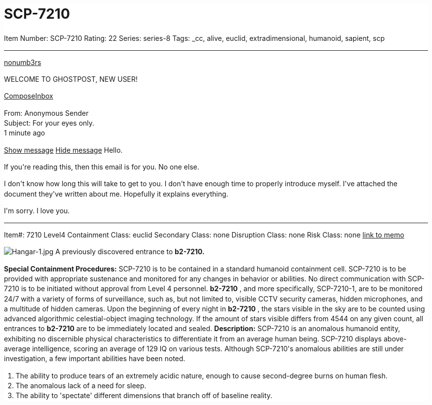 # SCP-7210
Item Number: SCP-7210
Rating: 22
Series: series-8
Tags: _cc, alive, euclid, extradimensional, humanoid, sapient, scp

---

[nonumb3rs](javascript:;)
  

WELCOME TO GHOSTPOST, NEW USER!  

[Compose]()[Inbox]()  

From: Anonymous Sender  
Subject: For your eyes only.  
1 minute ago  

[Show message](javascript:;)
[Hide message](javascript:;)
Hello.  
  
If you're reading this, then this email is for you. No one else.  
  
I don't know how long this will take to get to you. I don't have enough time to properly introduce myself. I've attached the document they've written about me. Hopefully it explains everything.  
  
I'm sorry. I love you.
  

* * *
  

Item#: 7210
Level4
Containment Class:
euclid
Secondary Class:
none
Disruption Class:
none
Risk Class:
none
[link to memo](/classification-committee-memo)  

  

![Hangar-1.jpg](https://cumbriacrack.com/wp-content/uploads/2021/04/Hangar-1.jpg)
A previously discovered entrance to **b2-7210.**
  

**Special Containment Procedures:** SCP-7210 is to be contained in a standard humanoid containment cell. SCP-7210 is to be provided with appropriate sustenance and monitored for any changes in behavior or abilities. No direct communication with SCP-7210 is to be initiated without approval from Level 4 personnel.
**b2-7210** , and more specifically, SCP-7210-1, are to be monitored 24/7 with a variety of forms of surveillance, such as, but not limited to, visible CCTV security cameras, hidden microphones, and a multitude of hidden cameras. Upon the beginning of every night in **b2-7210** , the stars visible in the sky are to be counted using advanced algorithmic celestial-object imaging technology. If the amount of stars visible differs from 4544 on any given count, all entrances to **b2-7210** are to be immediately located and sealed.
**Description:** SCP-7210 is an anomalous humanoid entity, exhibiting no discernible physical characteristics to differentiate it from an average human being. SCP-7210 displays above-average intelligence, scoring an average of 129 IQ on various tests. Although SCP-7210's anomalous abilities are still under investigation, a few important abilities have been noted.
  1. The ability to produce tears of an extremely acidic nature, enough to cause second-degree burns on human flesh.
  2. The anomalous lack of a need for sleep.
  3. The ability to 'spectate' different dimensions that branch off of baseline reality.